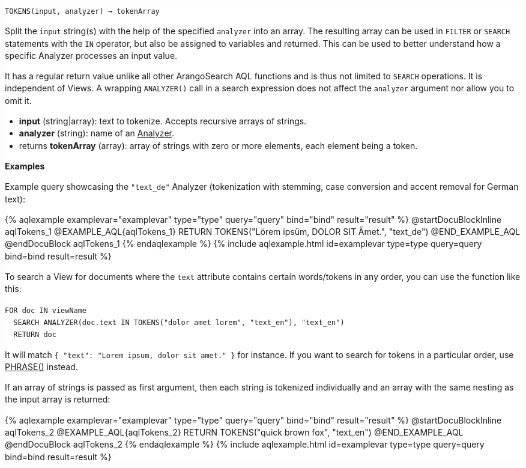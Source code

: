 `TOKENS(input, analyzer) → tokenArray`

Split the `input` string(s) with the help of the specified `analyzer` into an
array. The resulting array can be used in `FILTER` or `SEARCH` statements with
the `IN` operator, but also be assigned to variables and returned. This can be
used to better understand how a specific Analyzer processes an input value.

It has a regular return value unlike all other ArangoSearch AQL functions and
is thus not limited to `SEARCH` operations. It is independent of Views.
A wrapping `ANALYZER()` call in a search expression does not affect the
`analyzer` argument nor allow you to omit it.

- **input** (string\|array): text to tokenize. Accepts recursive arrays of
  strings.
- **analyzer** (string): name of an [Analyzer](../analyzers.html).
- returns **tokenArray** (array): array of strings with zero or more elements,
  each element being a token.

**Examples**

Example query showcasing the `"text_de"` Analyzer (tokenization with stemming,
case conversion and accent removal for German text):

{% aqlexample examplevar="examplevar" type="type" query="query" bind="bind" result="result" %}
@startDocuBlockInline aqlTokens_1
@EXAMPLE_AQL{aqlTokens_1}
  RETURN TOKENS("Lörem ipsüm, DOLOR SIT Ämet.", "text_de")
@END_EXAMPLE_AQL
@endDocuBlock aqlTokens_1
{% endaqlexample %}
{% include aqlexample.html id=examplevar type=type query=query bind=bind result=result %}

To search a View for documents where the `text` attribute contains certain
words/tokens in any order, you can use the function like this:

```aql
FOR doc IN viewName
  SEARCH ANALYZER(doc.text IN TOKENS("dolor amet lorem", "text_en"), "text_en")
  RETURN doc
```

It will match `{ "text": "Lorem ipsum, dolor sit amet." }` for instance. If you
want to search for tokens in a particular order, use
[PHRASE()](functions-arangosearch.html#phrase) instead.

If an array of strings is passed as first argument, then each string is
tokenized individually and an array with the same nesting as the input array
is returned:

{% aqlexample examplevar="examplevar" type="type" query="query" bind="bind" result="result" %}
@startDocuBlockInline aqlTokens_2
@EXAMPLE_AQL{aqlTokens_2}
  RETURN TOKENS("quick brown fox", "text_en")
@END_EXAMPLE_AQL
@endDocuBlock aqlTokens_2
{% endaqlexample %}
{% include aqlexample.html id=examplevar type=type query=query bind=bind result=result %}
